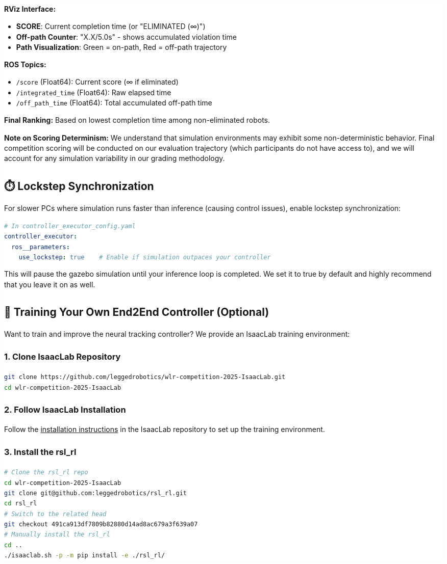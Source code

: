 **RViz Interface:**
- **SCORE**: Current completion time (or "ELIMINATED (∞)")
- **Off-path Counter**: "X.X/5.0s" - shows accumulated violation time
- **Path Visualization**: Green = on-path, Red = off-path trajectory

**ROS Topics:**
- `/score` (Float64): Current score (∞ if eliminated)
- `/integrated_time` (Float64): Raw elapsed time
- `/off_path_time` (Float64): Total accumulated off-path time

**Final Ranking:** Based on lowest completion time among non-eliminated robots.

**Note on Scoring Determinism:** We understand that simulation environments may exhibit some non-deterministic behavior. Final competition scoring will be conducted on our evaluation trajectory (which participants do not have access to), and we will account for any simulation variability in our grading methodology.

## ⏱️ Lockstep Synchronization

For slower PCs where simulation runs faster than inference (causing control issues), enable lockstep synchronization:

```yaml
# In controller_executor_config.yaml
controller_executor:
  ros__parameters:
    use_lockstep: true    # Enable if simulation outpaces your controller
```

This will pause the gazebo simulation until your inference loop is completed. We set it to true by default and highly recommend that you leave it on as well. 

## 🧠 Training Your Own End2End Controller (Optional)

Want to train and improve the neural tracking controller? We provide an IsaacLab training environment:

### 1. Clone IsaacLab Repository
```bash
git clone https://github.com/leggedrobotics/wlr-competition-2025-IsaacLab.git
cd wlr-competition-2025-IsaacLab
```

### 2. Follow IsaacLab Installation
Follow the [installation instructions](https://isaac-sim.github.io/IsaacLab/main/source/setup/installation/index.html#local-installation) in the IsaacLab repository to set up the training environment.

### 3. Install the rsl_rl
```bash
# Clone the rsl_rl repo
cd wlr-competition-2025-IsaacLab
git clone git@github.com:leggedrobotics/rsl_rl.git
cd rsl_rl
# Switch to the related head
git checkout 491ca913df7809b82880d14ad8ac679a3f639a07
# Manually install the rsl_rl
cd ..
./isaaclab.sh -p -m pip install -e ./rsl_rl/
```
